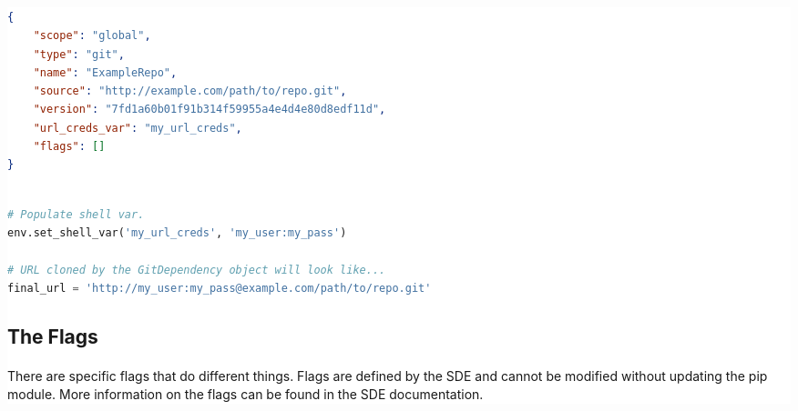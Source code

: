 ```json
{
    "scope": "global",
    "type": "git",
    "name": "ExampleRepo",
    "source": "http://example.com/path/to/repo.git",
    "version": "7fd1a60b01f91b314f59955a4e4d4e80d8edf11d",
    "url_creds_var": "my_url_creds",
    "flags": []
}
```

``` python

# Populate shell var.
env.set_shell_var('my_url_creds', 'my_user:my_pass')

# URL cloned by the GitDependency object will look like...
final_url = 'http://my_user:my_pass@example.com/path/to/repo.git'
```

## The Flags

There are specific flags that do different things. Flags are defined by the SDE and cannot be modified without updating the pip module. More information on the flags can be found in the SDE documentation.
